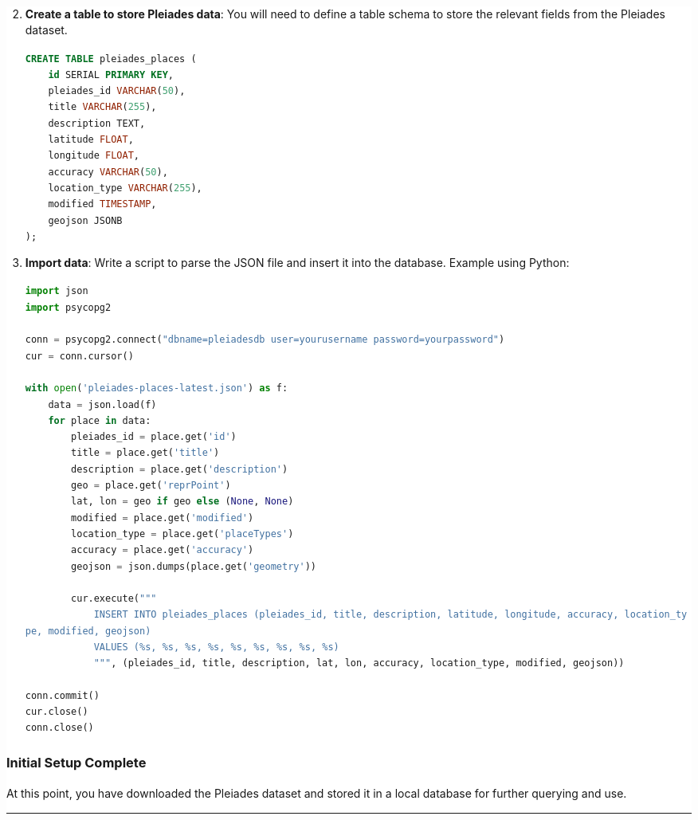 2. **Create a table to store Pleiades data**:
   You will need to define a table schema to store the relevant fields from the Pleiades dataset.

   ```sql
   CREATE TABLE pleiades_places (
       id SERIAL PRIMARY KEY,
       pleiades_id VARCHAR(50),
       title VARCHAR(255),
       description TEXT,
       latitude FLOAT,
       longitude FLOAT,
       accuracy VARCHAR(50),
       location_type VARCHAR(255),
       modified TIMESTAMP,
       geojson JSONB
   );
   ```

3. **Import data**:
   Write a script to parse the JSON file and insert it into the database. Example using Python:

   ```python
   import json
   import psycopg2

   conn = psycopg2.connect("dbname=pleiadesdb user=yourusername password=yourpassword")
   cur = conn.cursor()

   with open('pleiades-places-latest.json') as f:
       data = json.load(f)
       for place in data:
           pleiades_id = place.get('id')
           title = place.get('title')
           description = place.get('description')
           geo = place.get('reprPoint')
           lat, lon = geo if geo else (None, None)
           modified = place.get('modified')
           location_type = place.get('placeTypes')
           accuracy = place.get('accuracy')
           geojson = json.dumps(place.get('geometry'))

           cur.execute("""
               INSERT INTO pleiades_places (pleiades_id, title, description, latitude, longitude, accuracy, location_type, modified, geojson)
               VALUES (%s, %s, %s, %s, %s, %s, %s, %s, %s)
               """, (pleiades_id, title, description, lat, lon, accuracy, location_type, modified, geojson))
           
   conn.commit()
   cur.close()
   conn.close()
   ```

### **Initial Setup Complete**
At this point, you have downloaded the Pleiades dataset and stored it in a local database for further querying and use.

---